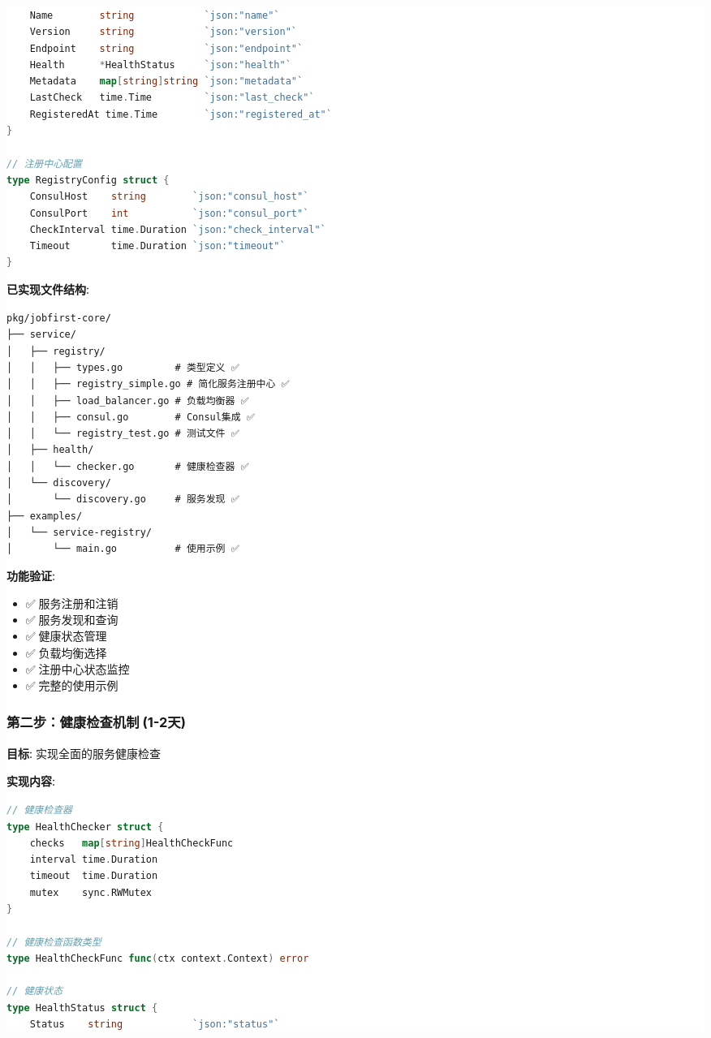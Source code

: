 ```go
    Name        string            `json:"name"`
    Version     string            `json:"version"`
    Endpoint    string            `json:"endpoint"`
    Health      *HealthStatus     `json:"health"`
    Metadata    map[string]string `json:"metadata"`
    LastCheck   time.Time         `json:"last_check"`
    RegisteredAt time.Time        `json:"registered_at"`
}

// 注册中心配置
type RegistryConfig struct {
    ConsulHost    string        `json:"consul_host"`
    ConsulPort    int           `json:"consul_port"`
    CheckInterval time.Duration `json:"check_interval"`
    Timeout       time.Duration `json:"timeout"`
}
```

**已实现文件结构**:
```
pkg/jobfirst-core/
├── service/
│   ├── registry/
│   │   ├── types.go         # 类型定义 ✅
│   │   ├── registry_simple.go # 简化服务注册中心 ✅
│   │   ├── load_balancer.go # 负载均衡器 ✅
│   │   ├── consul.go        # Consul集成 ✅
│   │   └── registry_test.go # 测试文件 ✅
│   ├── health/
│   │   └── checker.go       # 健康检查器 ✅
│   └── discovery/
│       └── discovery.go     # 服务发现 ✅
├── examples/
│   └── service-registry/
│       └── main.go          # 使用示例 ✅
```

**功能验证**:
- ✅ 服务注册和注销
- ✅ 服务发现和查询
- ✅ 健康状态管理
- ✅ 负载均衡选择
- ✅ 注册中心状态监控
- ✅ 完整的使用示例

### 第二步：健康检查机制 (1-2天)

**目标**: 实现全面的服务健康检查

**实现内容**:
```go
// 健康检查器
type HealthChecker struct {
    checks   map[string]HealthCheckFunc
    interval time.Duration
    timeout  time.Duration
    mutex    sync.RWMutex
}

// 健康检查函数类型
type HealthCheckFunc func(ctx context.Context) error

// 健康状态
type HealthStatus struct {
    Status    string            `json:"status"`
```